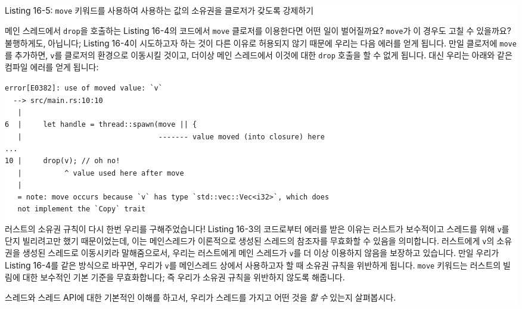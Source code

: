 <span class="caption">Listing 16-5: `move` 키워드를 사용하여 사용하는 값의
소유권을 클로저가 갖도록 강제하기</span>

메인 스레드에서 `drop`을 호출하는 Listing 16-4의 코드에서 `move` 클로저를
이용한다면 어떤 일이 벌어질까요? `move`가 이 경우도 고칠 수 있을까요? 불행하게도,
아닙니다; Listing 16-4이 시도하고자 하는 것이 다른 이유로 허용되지 않기 때문에
우리는 다음 에러를 얻게 됩니다. 만일 클로저에 `move`를 추가하면, `v`를 클로저의
환경으로 이동시킬 것이고, 더이상 메인 스레드에서 이것에 대한 `drop` 호출을 할
수 없게 됩니다. 대신 우리는 아래와 같은 컴파일 에러를 얻게 됩니다:

```text
error[E0382]: use of moved value: `v`
  --> src/main.rs:10:10
   |
6  |     let handle = thread::spawn(move || {
   |                                ------- value moved (into closure) here
...
10 |     drop(v); // oh no!
   |          ^ value used here after move
   |
   = note: move occurs because `v` has type `std::vec::Vec<i32>`, which does
   not implement the `Copy` trait
```

러스트의 소유권 규칙이 다시 한번 우리를 구해주었습니다! Listing 16-3의
코드로부터 에러를 받은 이유는 러스트가 보수적이고 스레드를 위해 `v`를 단지
빌리려고만 했기 때문이었는데, 이는 메인스레드가 이론적으로 생성된 스레드의
참조자를 무효화할 수 있음을 의미합니다. 러스트에게 `v`의 소유권을 생성된 스레드로
이동시키라 말해줌으로서, 우리는 러스트에게 메인 스레드가 `v`를 더 이상 이용하지
않음을 보장하고 있습니다. 만일 우리가 Listing 16-4를 같은 방식으로 바꾸면,
우리가 `v`를 메인스레드 상에서 사용하고자 할 때 소유권 규칙을 위반하게 됩니다.
`move` 키워드는 러스트의 빌림에 대한 보수적인 기본 기준을 무효화합니다;
즉 우리가 소유권 규칙을 위반하지 않도록 해줍니다.

스레드와 스레드 API에 대한 기본적인 이해를 하고서, 우리가 스레드를 가지고 어떤 것을
*할 수* 있는지 살펴봅시다.
